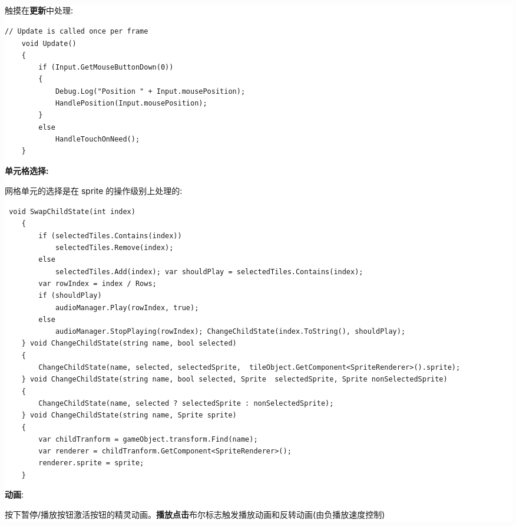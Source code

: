 触摸在**更新**中处理:

```
// Update is called once per frame
    void Update()
    {
        if (Input.GetMouseButtonDown(0))
        {
            Debug.Log("Position " + Input.mousePosition);
            HandlePosition(Input.mousePosition);
        }
        else
            HandleTouchOnNeed();
    } 
```

**单元格选择:**

网格单元的选择是在 sprite 的操作级别上处理的:

```
 void SwapChildState(int index)
    {
        if (selectedTiles.Contains(index))
            selectedTiles.Remove(index);
        else
            selectedTiles.Add(index); var shouldPlay = selectedTiles.Contains(index);
        var rowIndex = index / Rows;
        if (shouldPlay)
            audioManager.Play(rowIndex, true);
        else
            audioManager.StopPlaying(rowIndex); ChangeChildState(index.ToString(), shouldPlay);
    } void ChangeChildState(string name, bool selected)
    {
        ChangeChildState(name, selected, selectedSprite,  tileObject.GetComponent<SpriteRenderer>().sprite);
    } void ChangeChildState(string name, bool selected, Sprite  selectedSprite, Sprite nonSelectedSprite)
    {
        ChangeChildState(name, selected ? selectedSprite : nonSelectedSprite);
    } void ChangeChildState(string name, Sprite sprite)
    {
        var childTranform = gameObject.transform.Find(name);
        var renderer = childTranform.GetComponent<SpriteRenderer>();
        renderer.sprite = sprite;
    }
```

**动画**:

按下暂停/播放按钮激活按钮的精灵动画。**播放点击**布尔标志触发播放动画和反转动画(由负播放速度控制)
